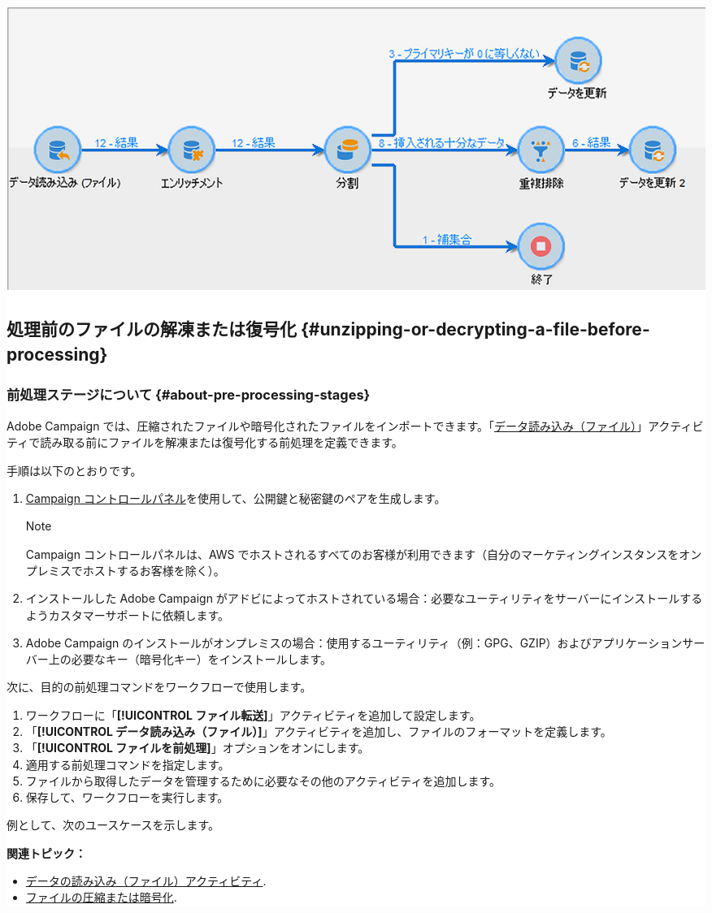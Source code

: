 ![](assets/import_template_example9.png)

## 処理前のファイルの解凍または復号化 {#unzipping-or-decrypting-a-file-before-processing}

### 前処理ステージについて {#about-pre-processing-stages}

Adobe Campaign では、圧縮されたファイルや暗号化されたファイルをインポートできます。「[データ読み込み（ファイル）](../../workflow/using/data-loading--file-.md)」アクティビティで読み取る前にファイルを解凍または復号化する前処理を定義できます。

手順は以下のとおりです。

1. [Campaign コントロールパネル](https://docs.adobe.com/content/help/ja-JP/control-panel/using/instances-settings/gpg-keys-management.html#decrypting-data)を使用して、公開鍵と秘密鍵のペアを生成します。

   >[!NOTE]
   >
   >Campaign コントロールパネルは、AWS でホストされるすべてのお客様が利用できます（自分のマーケティングインスタンスをオンプレミスでホストするお客様を除く）。

1. インストールした Adobe Campaign がアドビによってホストされている場合：必要なユーティリティをサーバーにインストールするようカスタマーサポートに依頼します。
1. Adobe Campaign のインストールがオンプレミスの場合：使用するユーティリティ（例：GPG、GZIP）およびアプリケーションサーバー上の必要なキー（暗号化キー）をインストールします。

次に、目的の前処理コマンドをワークフローで使用します。

1. ワークフローに「**[!UICONTROL ファイル転送]**」アクティビティを追加して設定します。
1. 「**[!UICONTROL データ読み込み（ファイル）]**」アクティビティを追加し、ファイルのフォーマットを定義します。
1. 「**[!UICONTROL ファイルを前処理]**」オプションをオンにします。
1. 適用する前処理コマンドを指定します。
1. ファイルから取得したデータを管理するために必要なその他のアクティビティを追加します。
1. 保存して、ワークフローを実行します。

例として、次のユースケースを示します。

**関連トピック：**

* [データの読み込み（ファイル）アクティビティ](../../workflow/using/data-loading--file-.md).
* [ファイルの圧縮または暗号化](../../workflow/using/how-to-use-workflow-data.md#zipping-or-encrypting-a-file).
